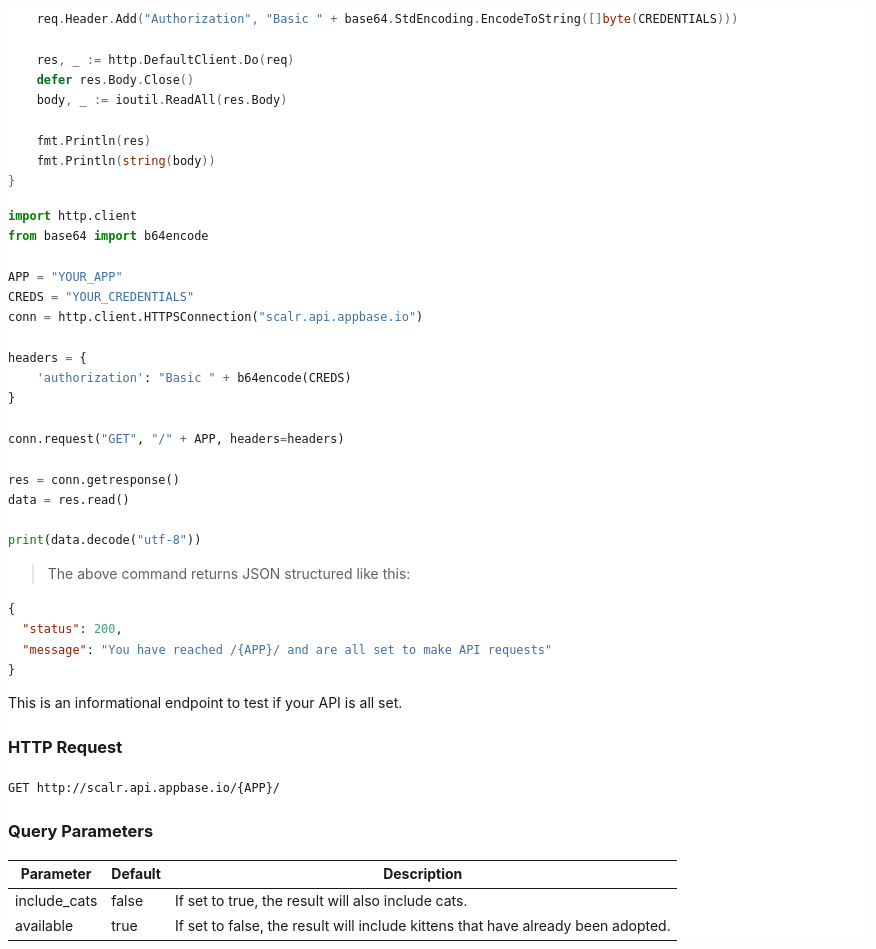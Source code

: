 ```go
	req.Header.Add("Authorization", "Basic " + base64.StdEncoding.EncodeToString([]byte(CREDENTIALS)))

	res, _ := http.DefaultClient.Do(req)
	defer res.Body.Close()
	body, _ := ioutil.ReadAll(res.Body)

	fmt.Println(res)
	fmt.Println(string(body))
}
```

```python
import http.client
from base64 import b64encode

APP = "YOUR_APP"
CREDS = "YOUR_CREDENTIALS"
conn = http.client.HTTPSConnection("scalr.api.appbase.io")

headers = {
    'authorization': "Basic " + b64encode(CREDS)
}

conn.request("GET", "/" + APP, headers=headers)

res = conn.getresponse()
data = res.read()

print(data.decode("utf-8"))
```

> The above command returns JSON structured like this:

```json
{
  "status": 200,
  "message": "You have reached /{APP}/ and are all set to make API requests"
}
```

This is an informational endpoint to test if your API is all set.

### HTTP Request

`GET http://scalr.api.appbase.io/{APP}/`

### Query Parameters

Parameter | Default | Description
--------- | ------- | -----------
include_cats | false | If set to true, the result will also include cats.
available | true | If set to false, the result will include kittens that have already been adopted.
